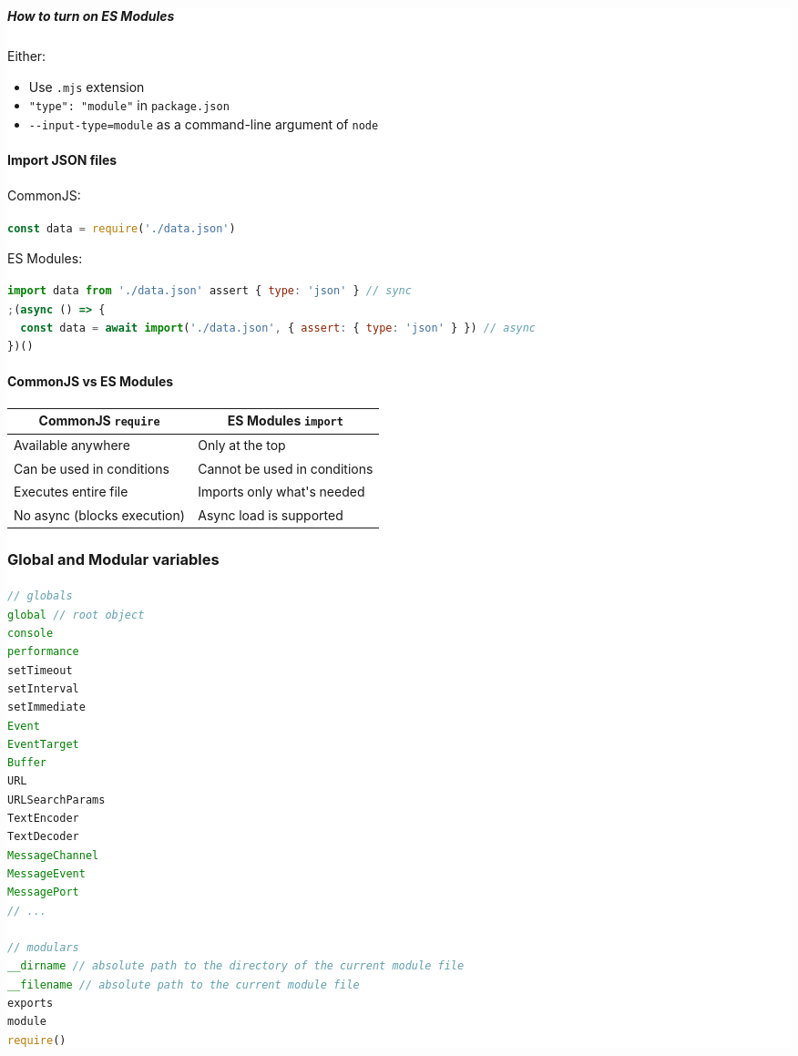 ##### How to turn on ES Modules

Either:

- Use `.mjs` extension
- `"type": "module"` in `package.json`
- `--input-type=module` as a command-line argument of `node`

#### Import JSON files

CommonJS:

```javascript
const data = require('./data.json')
```

ES Modules:

```javascript
import data from './data.json' assert { type: 'json' } // sync
;(async () => {
  const data = await import('./data.json', { assert: { type: 'json' } }) // async
})()
```

#### CommonJS vs ES Modules

| CommonJS `require`          | ES Modules `import`          |
| --------------------------- | ---------------------------- |
| Available anywhere          | Only at the top              |
| Сan be used in conditions   | Сannot be used in conditions |
| Executes entire file        | Imports only what's needed   |
| No async (blocks execution) | Async load is supported      |

### Global and Modular variables

```javascript
// globals
global // root object
console
performance
setTimeout
setInterval
setImmediate
Event
EventTarget
Buffer
URL
URLSearchParams
TextEncoder
TextDecoder
MessageChannel
MessageEvent
MessagePort
// ...

// modulars
__dirname // absolute path to the directory of the current module file
__filename // absolute path to the current module file
exports
module
require()
```

